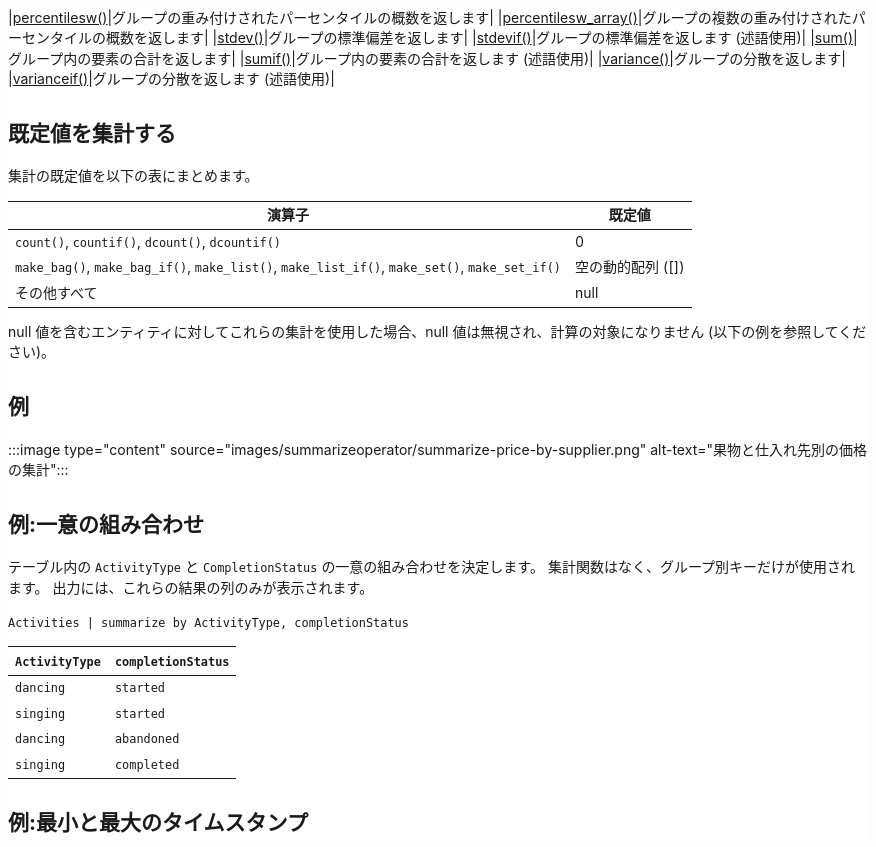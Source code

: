 |[percentilesw()](percentiles-aggfunction.md)|グループの重み付けされたパーセンタイルの概数を返します|
|[percentilesw_array()](percentiles-aggfunction.md)|グループの複数の重み付けされたパーセンタイルの概数を返します|
|[stdev()](stdev-aggfunction.md)|グループの標準偏差を返します|
|[stdevif()](stdevif-aggfunction.md)|グループの標準偏差を返します (述語使用)|
|[sum()](sum-aggfunction.md)|グループ内の要素の合計を返します|
|[sumif()](sumif-aggfunction.md)|グループ内の要素の合計を返します (述語使用)|
|[variance()](variance-aggfunction.md)|グループの分散を返します|
|[varianceif()](varianceif-aggfunction.md)|グループの分散を返します (述語使用)|

## <a name="aggregates-default-values"></a>既定値を集計する

集計の既定値を以下の表にまとめます。

演算子       |既定値                         
---------------|------------------------------------
 `count()`, `countif()`, `dcount()`, `dcountif()`         |   0                            
 `make_bag()`, `make_bag_if()`, `make_list()`, `make_list_if()`, `make_set()`, `make_set_if()` |    空の動的配列 ([])          
 その他すべて          |   null                           

 null 値を含むエンティティに対してこれらの集計を使用した場合、null 値は無視され、計算の対象になりません (以下の例を参照してください)。

## <a name="examples"></a>例

:::image type="content" source="images/summarizeoperator/summarize-price-by-supplier.png" alt-text="果物と仕入れ先別の価格の集計":::

## <a name="example-unique-combination"></a>例:一意の組み合わせ

テーブル内の `ActivityType` と `CompletionStatus` の一意の組み合わせを決定します。 集計関数はなく、グループ別キーだけが使用されます。 出力には、これらの結果の列のみが表示されます。

```kusto
Activities | summarize by ActivityType, completionStatus
```

|`ActivityType`|`completionStatus`
|---|---
|`dancing`|`started`
|`singing`|`started`
|`dancing`|`abandoned`
|`singing`|`completed`

## <a name="example-minimum-and-maximum-timestamp"></a>例:最小と最大のタイムスタンプ
